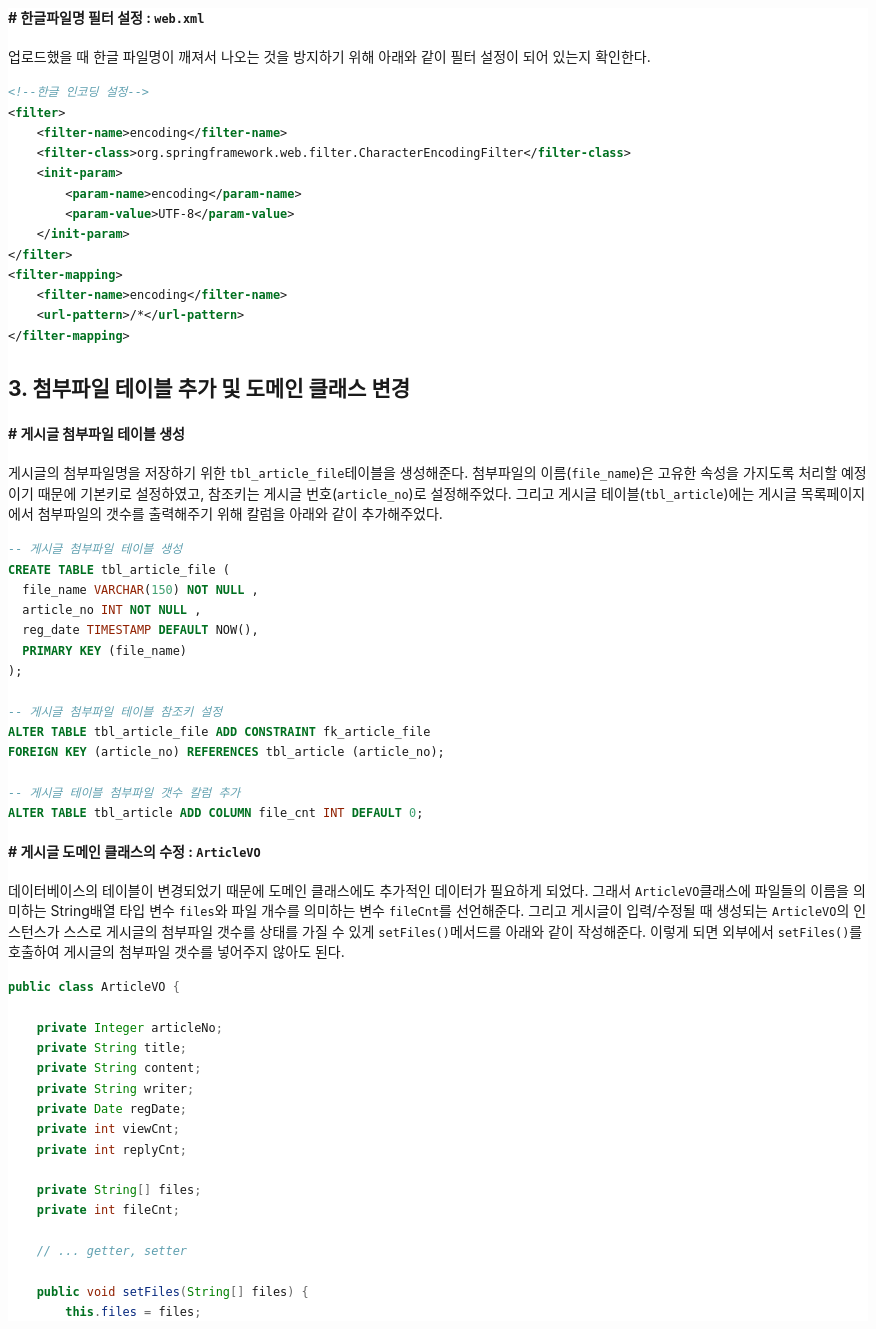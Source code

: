 #### # 한글파일명 필터 설정 : `web.xml`
업로드했을 때 한글 파일명이 깨져서 나오는 것을 방지하기 위해 아래와 같이 필터 설정이 되어 있는지 확인한다.
```xml
<!--한글 인코딩 설정-->
<filter>
    <filter-name>encoding</filter-name>
    <filter-class>org.springframework.web.filter.CharacterEncodingFilter</filter-class>
    <init-param>
        <param-name>encoding</param-name>
        <param-value>UTF-8</param-value>
    </init-param>
</filter>
<filter-mapping>
    <filter-name>encoding</filter-name>
    <url-pattern>/*</url-pattern>
</filter-mapping>
```

## 3. 첨부파일 테이블 추가 및 도메인 클래스 변경
#### # 게시글 첨부파일 테이블 생성
게시글의 첨부파일명을 저장하기 위한 `tbl_article_file`테이블을 생성해준다. 첨부파일의 이름(`file_name`)은 고유한 속성을 가지도록 처리할 예정이기 때문에 기본키로 설정하였고, 참조키는 게시글 번호(`article_no`)로 설정해주었다. 그리고 게시글 테이블(`tbl_article`)에는 게시글 목록페이지에서 첨부파일의 갯수를 출력해주기 위해 칼럼을 아래와 같이 추가해주었다.
```sql
-- 게시글 첨부파일 테이블 생성
CREATE TABLE tbl_article_file (
  file_name VARCHAR(150) NOT NULL ,
  article_no INT NOT NULL ,
  reg_date TIMESTAMP DEFAULT NOW(),
  PRIMARY KEY (file_name)
);

-- 게시글 첨부파일 테이블 참조키 설정
ALTER TABLE tbl_article_file ADD CONSTRAINT fk_article_file
FOREIGN KEY (article_no) REFERENCES tbl_article (article_no);

-- 게시글 테이블 첨부파일 갯수 칼럼 추가
ALTER TABLE tbl_article ADD COLUMN file_cnt INT DEFAULT 0;
```

#### # 게시글 도메인 클래스의 수정 : `ArticleVO`
데이터베이스의 테이블이 변경되었기 때문에 도메인 클래스에도 추가적인 데이터가 필요하게 되었다. 그래서 `ArticleVO`클래스에 파일들의 이름을 의미하는 String배열 타입 변수 `files`와 파일 개수를 의미하는 변수 `fileCnt`를 선언해준다. 그리고 게시글이 입력/수정될 때 생성되는 `ArticleVO`의 인스턴스가 스스로 게시글의 첨부파일 갯수를 상태를 가질 수 있게 `setFiles()`메서드를 아래와 같이 작성해준다. 이렇게 되면 외부에서 `setFiles()`를 호출하여 게시글의 첨부파일 갯수를 넣어주지 않아도 된다.
```java
public class ArticleVO {

    private Integer articleNo;
    private String title;
    private String content;
    private String writer;
    private Date regDate;
    private int viewCnt;
    private int replyCnt;

    private String[] files;
    private int fileCnt;

    // ... getter, setter

    public void setFiles(String[] files) {
        this.files = files;
```